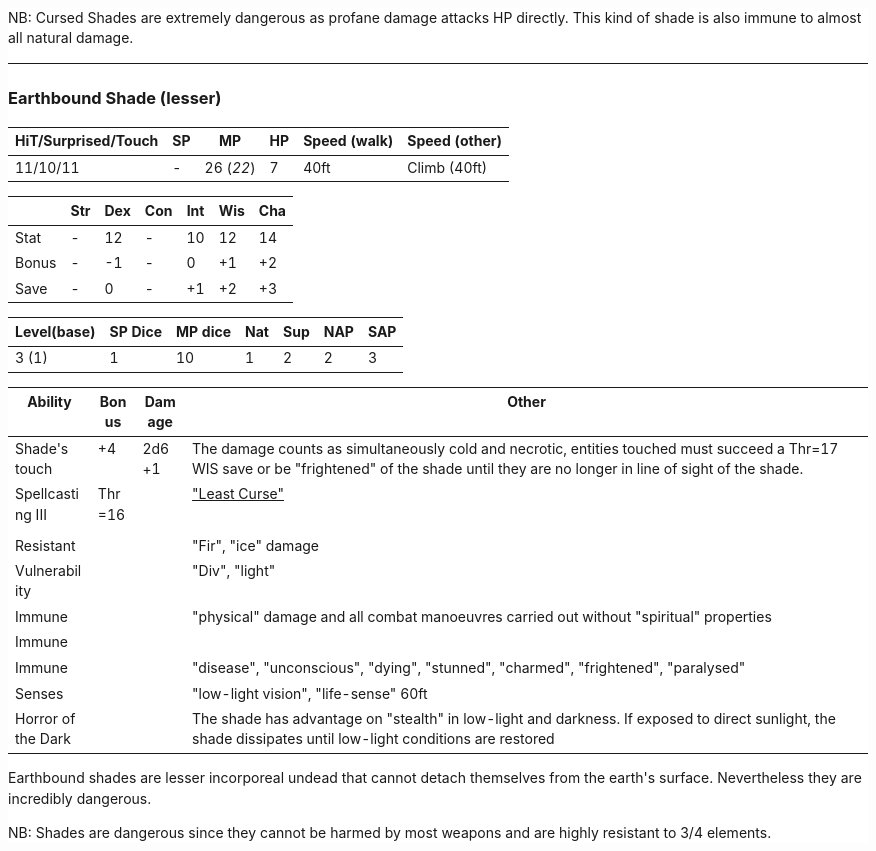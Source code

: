NB: Cursed Shades are extremely dangerous as profane damage attacks HP directly. This kind of shade is also immune to almost all natural damage.

___
### Earthbound Shade (lesser)

|HiT/Surprised/Touch|SP|MP|HP|Speed (walk)|Speed (other)|
|-|-|-|-|-|-|
|11/10/11|-|26 (*22*)|7|40ft|Climb (40ft)|

||Str|Dex|Con|Int|Wis|Cha|
|-|-|-|-|-|-|-|
|Stat|-|12|-|10|12|14|
|Bonus|-|-1|-|0|+1|+2|
|Save|-|0|-|+1|+2|+3|

|Level(base)|SP Dice|MP dice|Nat|Sup|NAP|SAP|
|-|-|-|-|-|-|-|
|3 (1)|1|10|1|2|2|3|

|Ability|Bonus|Damage|Other|
|-|-|-|-|
|Shade's touch|+4|2d6+1|The damage counts as simultaneously cold and necrotic, entities touched must succeed a Thr=17 WIS save or be "frightened" of the shade until they are no longer in line of sight of the shade.|
|Spellcasting III|Thr=16||["Least Curse"](../08-spell-list.md#least-curse)|
|||||
|Resistant|||"Fir", "ice" damage|
|Vulnerability|||"Div", "light"|
|Immune|||"physical" damage and all combat manoeuvres carried out without "spiritual" properties|
|Immune||||All combat manoeuvres carried by corporeal entities without the "spiritual" property|
|Immune|||"disease", "unconscious", "dying", "stunned", "charmed", "frightened", "paralysed"|
|Senses|||"low-light vision", "life-sense" 60ft|
|Horror of the Dark|||The shade has advantage on "stealth" in low-light and darkness. If exposed to direct sunlight, the shade dissipates until low-light conditions are restored|

Earthbound shades are lesser incorporeal undead that cannot detach themselves from the earth's surface. Nevertheless they are incredibly dangerous.

NB: Shades are dangerous since they cannot be harmed by most weapons and are highly resistant to 3/4 elements.
